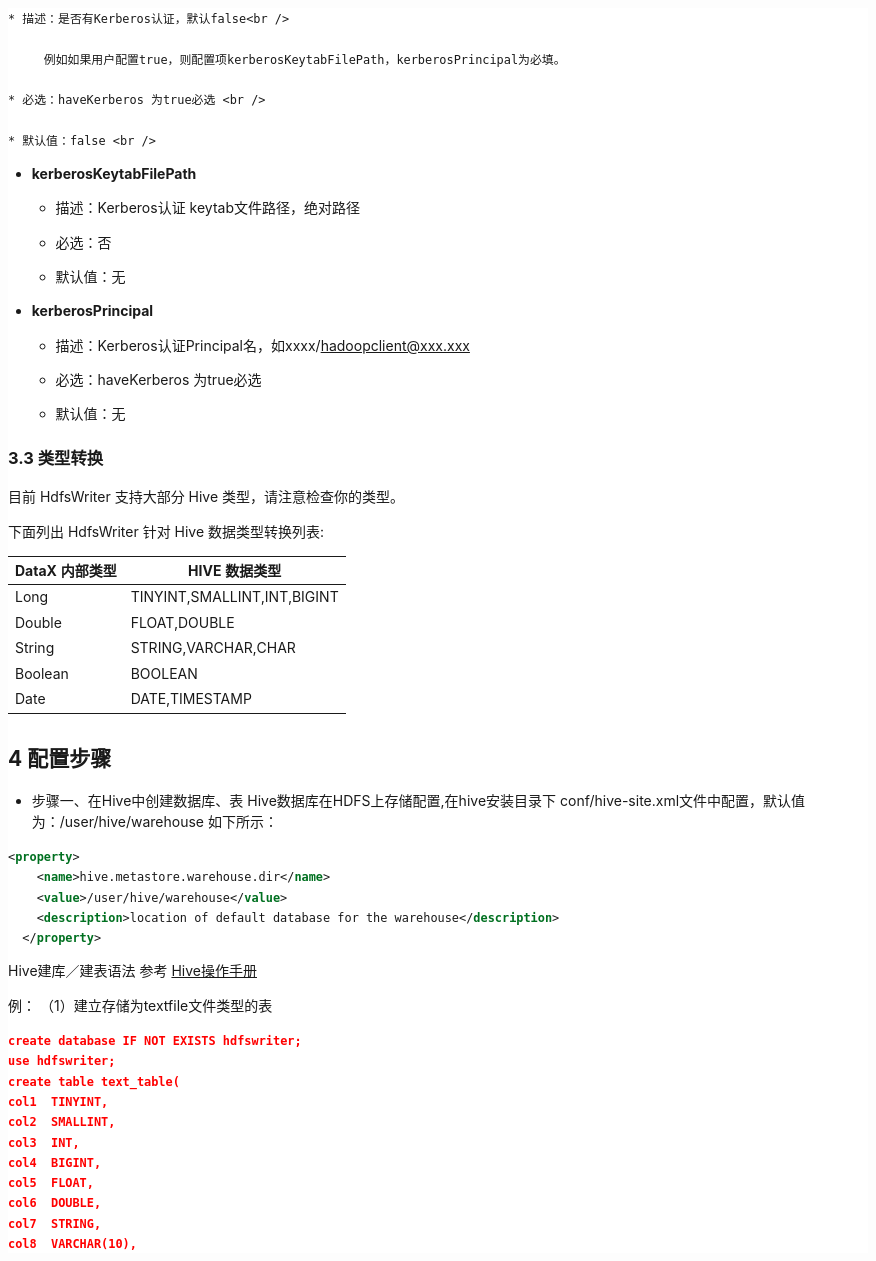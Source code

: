 	* 描述：是否有Kerberos认证，默认false<br />
 
		 例如如果用户配置true，则配置项kerberosKeytabFilePath，kerberosPrincipal为必填。

 	* 必选：haveKerberos 为true必选 <br />
 
 	* 默认值：false <br />

* **kerberosKeytabFilePath**

	* 描述：Kerberos认证 keytab文件路径，绝对路径<br />

 	* 必选：否 <br />
 
 	* 默认值：无 <br />

* **kerberosPrincipal**

	* 描述：Kerberos认证Principal名，如xxxx/hadoopclient@xxx.xxx <br />

 	* 必选：haveKerberos 为true必选 <br />
 
 	* 默认值：无 <br />


### 3.3 类型转换

目前 HdfsWriter 支持大部分 Hive 类型，请注意检查你的类型。

下面列出 HdfsWriter 针对 Hive 数据类型转换列表:

| DataX 内部类型| HIVE 数据类型    |
| -------- | -----  |
| Long     |TINYINT,SMALLINT,INT,BIGINT |
| Double   |FLOAT,DOUBLE |
| String   |STRING,VARCHAR,CHAR |
| Boolean  |BOOLEAN |
| Date     |DATE,TIMESTAMP |


## 4 配置步骤
* 步骤一、在Hive中创建数据库、表
Hive数据库在HDFS上存储配置,在hive安装目录下 conf/hive-site.xml文件中配置，默认值为：/user/hive/warehouse
如下所示：

```xml
<property>
    <name>hive.metastore.warehouse.dir</name>
    <value>/user/hive/warehouse</value>
    <description>location of default database for the warehouse</description>
  </property>
```
Hive建库／建表语法 参考 [Hive操作手册]( https://cwiki.apache.org/confluence/display/Hive/LanguageManual)

例：
（1）建立存储为textfile文件类型的表
```json
create database IF NOT EXISTS hdfswriter;
use hdfswriter;
create table text_table(
col1  TINYINT,
col2  SMALLINT,
col3  INT,
col4  BIGINT,
col5  FLOAT,
col6  DOUBLE,
col7  STRING,
col8  VARCHAR(10),
```
